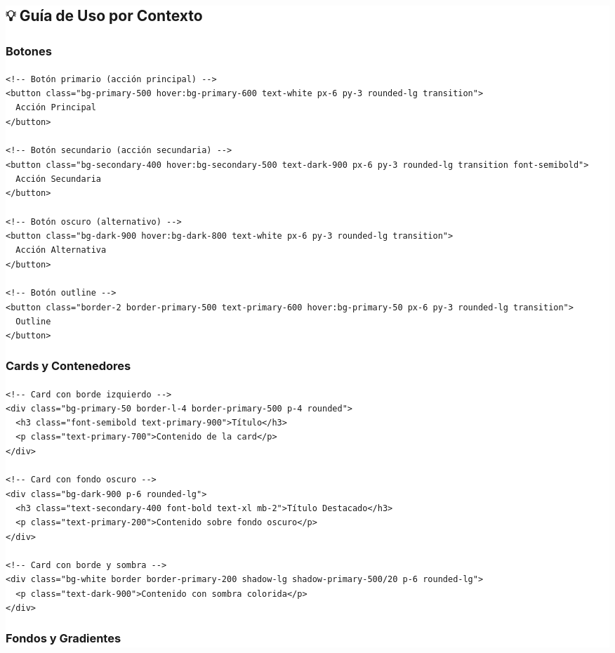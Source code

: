 
## 💡 Guía de Uso por Contexto

### Botones

```astro
<!-- Botón primario (acción principal) -->
<button class="bg-primary-500 hover:bg-primary-600 text-white px-6 py-3 rounded-lg transition">
  Acción Principal
</button>

<!-- Botón secundario (acción secundaria) -->
<button class="bg-secondary-400 hover:bg-secondary-500 text-dark-900 px-6 py-3 rounded-lg transition font-semibold">
  Acción Secundaria
</button>

<!-- Botón oscuro (alternativo) -->
<button class="bg-dark-900 hover:bg-dark-800 text-white px-6 py-3 rounded-lg transition">
  Acción Alternativa
</button>

<!-- Botón outline -->
<button class="border-2 border-primary-500 text-primary-600 hover:bg-primary-50 px-6 py-3 rounded-lg transition">
  Outline
</button>
```

### Cards y Contenedores

```astro
<!-- Card con borde izquierdo -->
<div class="bg-primary-50 border-l-4 border-primary-500 p-4 rounded">
  <h3 class="font-semibold text-primary-900">Título</h3>
  <p class="text-primary-700">Contenido de la card</p>
</div>

<!-- Card con fondo oscuro -->
<div class="bg-dark-900 p-6 rounded-lg">
  <h3 class="text-secondary-400 font-bold text-xl mb-2">Título Destacado</h3>
  <p class="text-primary-200">Contenido sobre fondo oscuro</p>
</div>

<!-- Card con borde y sombra -->
<div class="bg-white border border-primary-200 shadow-lg shadow-primary-500/20 p-6 rounded-lg">
  <p class="text-dark-900">Contenido con sombra colorida</p>
</div>
```

### Fondos y Gradientes
